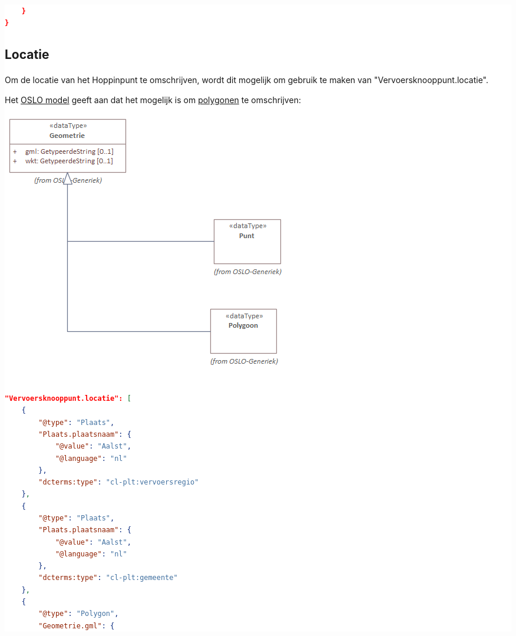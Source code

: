 ```json
    }
}
```

## Locatie

Om de locatie van het Hoppinpunt te omschrijven, wordt dit mogelijk om gebruik te maken van "Vervoersknooppunt.locatie".

Het [OSLO model](https://data.vlaanderen.be/doc/applicatieprofiel/mobiliteit/vervoersknooppunten) geeft aan dat het mogelijk is om [polygonen](https://data.vlaanderen.be/doc/applicatieprofiel/mobiliteit/vervoersknooppunten/#Polygoon) te omschrijven:

![Alt text](image-5.png)

```json

"Vervoersknooppunt.locatie": [
    {
        "@type": "Plaats",
        "Plaats.plaatsnaam": {
            "@value": "Aalst",
            "@language": "nl"
        },
        "dcterms:type": "cl-plt:vervoersregio"
    },
    {
        "@type": "Plaats",
        "Plaats.plaatsnaam": {
            "@value": "Aalst",
            "@language": "nl"
        },
        "dcterms:type": "cl-plt:gemeente"
    },
    {
        "@type": "Polygon",
        "Geometrie.gml": {
```